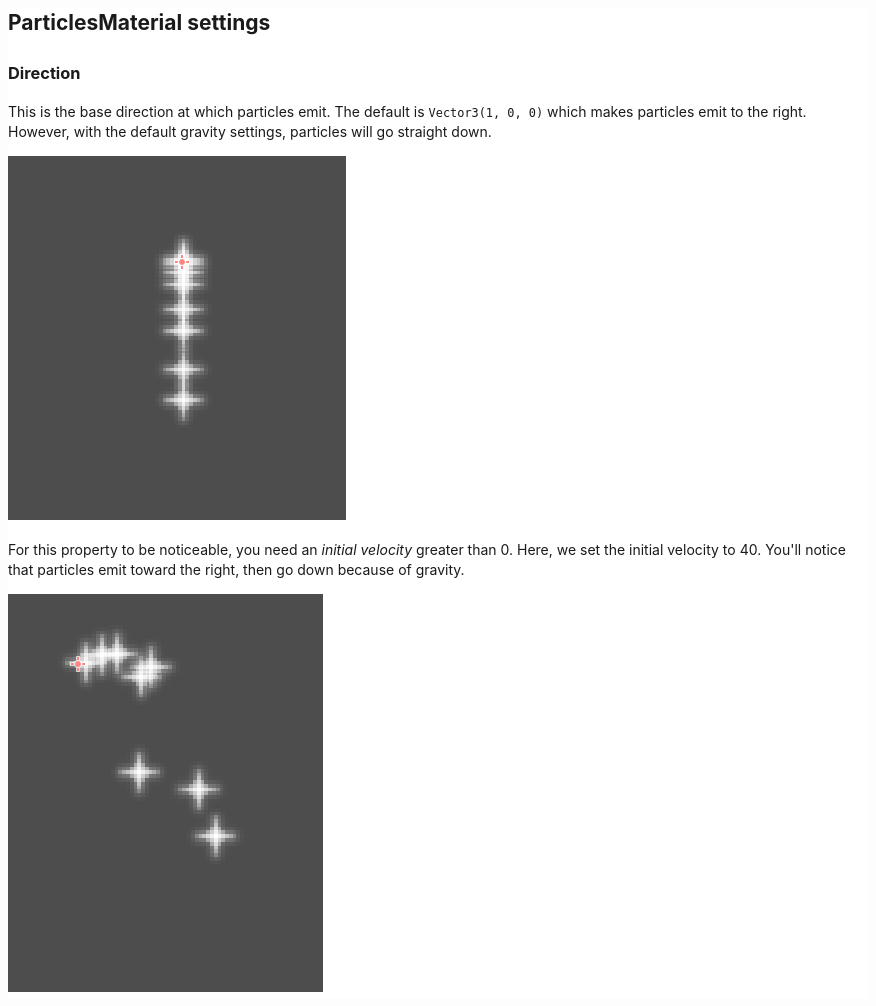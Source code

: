 ## ParticlesMaterial settings

### Direction

This is the base direction at which particles emit. The default is
`Vector3(1, 0, 0)` which makes particles emit to the right. However,
with the default gravity settings, particles will go straight down.

![](img/direction1.png)

For this property to be noticeable, you need an *initial velocity* greater
than 0. Here, we set the initial velocity to 40. You'll notice that
particles emit toward the right, then go down because of gravity.

![](img/direction2.png)
